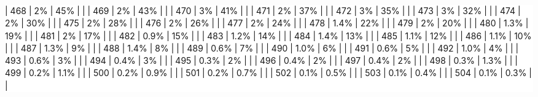 | 468 | 2% | 45% |  |
| 469 | 2% | 43% |  |
| 470 | 3% | 41% |  |
| 471 | 2% | 37% |  |
| 472 | 3% | 35% |  |
| 473 | 3% | 32% |  |
| 474 | 2% | 30% |  |
| 475 | 2% | 28% |  |
| 476 | 2% | 26% |  |
| 477 | 2% | 24% |  |
| 478 | 1.4% | 22% |  |
| 479 | 2% | 20% |  |
| 480 | 1.3% | 19% |  |
| 481 | 2% | 17% |  |
| 482 | 0.9% | 15% |  |
| 483 | 1.2% | 14% |  |
| 484 | 1.4% | 13% |  |
| 485 | 1.1% | 12% |  |
| 486 | 1.1% | 10% |  |
| 487 | 1.3% | 9% |  |
| 488 | 1.4% | 8% |  |
| 489 | 0.6% | 7% |  |
| 490 | 1.0% | 6% |  |
| 491 | 0.6% | 5% |  |
| 492 | 1.0% | 4% |  |
| 493 | 0.6% | 3% |  |
| 494 | 0.4% | 3% |  |
| 495 | 0.3% | 2% |  |
| 496 | 0.4% | 2% |  |
| 497 | 0.4% | 2% |  |
| 498 | 0.3% | 1.3% |  |
| 499 | 0.2% | 1.1% |  |
| 500 | 0.2% | 0.9% |  |
| 501 | 0.2% | 0.7% |  |
| 502 | 0.1% | 0.5% |  |
| 503 | 0.1% | 0.4% |  |
| 504 | 0.1% | 0.3% |  |